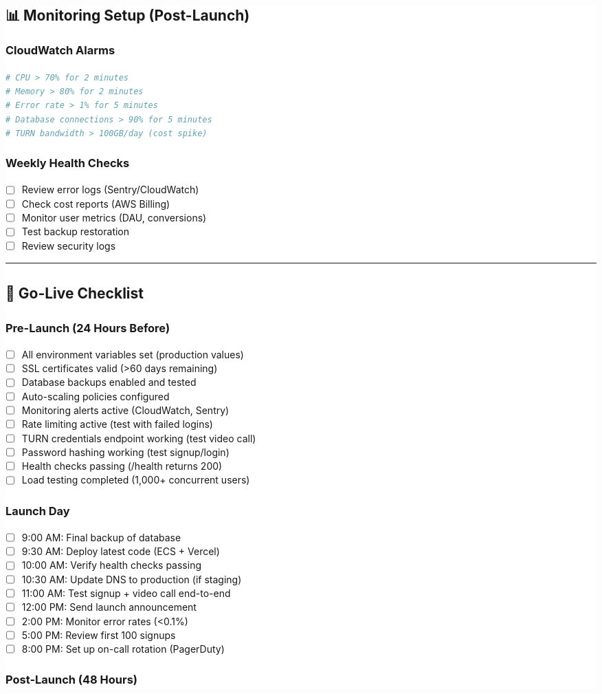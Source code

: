 
## 📊 Monitoring Setup (Post-Launch)

### CloudWatch Alarms

```bash
# CPU > 70% for 2 minutes
# Memory > 80% for 2 minutes
# Error rate > 1% for 5 minutes
# Database connections > 90% for 5 minutes
# TURN bandwidth > 100GB/day (cost spike)
```

### Weekly Health Checks

- [ ] Review error logs (Sentry/CloudWatch)
- [ ] Check cost reports (AWS Billing)
- [ ] Monitor user metrics (DAU, conversions)
- [ ] Test backup restoration
- [ ] Review security logs

---

## 🎯 Go-Live Checklist

### Pre-Launch (24 Hours Before)

- [ ] All environment variables set (production values)
- [ ] SSL certificates valid (>60 days remaining)
- [ ] Database backups enabled and tested
- [ ] Auto-scaling policies configured
- [ ] Monitoring alerts active (CloudWatch, Sentry)
- [ ] Rate limiting active (test with failed logins)
- [ ] TURN credentials endpoint working (test video call)
- [ ] Password hashing working (test signup/login)
- [ ] Health checks passing (/health returns 200)
- [ ] Load testing completed (1,000+ concurrent users)

### Launch Day

- [ ] 9:00 AM: Final backup of database
- [ ] 9:30 AM: Deploy latest code (ECS + Vercel)
- [ ] 10:00 AM: Verify health checks passing
- [ ] 10:30 AM: Update DNS to production (if staging)
- [ ] 11:00 AM: Test signup + video call end-to-end
- [ ] 12:00 PM: Send launch announcement
- [ ] 2:00 PM: Monitor error rates (<0.1%)
- [ ] 5:00 PM: Review first 100 signups
- [ ] 8:00 PM: Set up on-call rotation (PagerDuty)

### Post-Launch (48 Hours)
